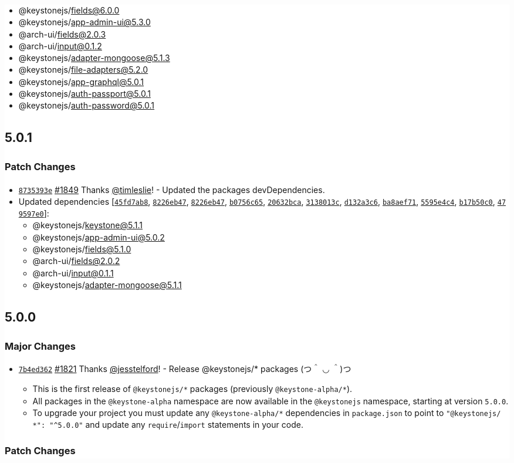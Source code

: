   - @keystonejs/fields@6.0.0
  - @keystonejs/app-admin-ui@5.3.0
  - @arch-ui/fields@2.0.3
  - @arch-ui/input@0.1.2
  - @keystonejs/adapter-mongoose@5.1.3
  - @keystonejs/file-adapters@5.2.0
  - @keystonejs/app-graphql@5.0.1
  - @keystonejs/auth-passport@5.0.1
  - @keystonejs/auth-password@5.0.1

## 5.0.1

### Patch Changes

- [`8735393e`](https://github.com/keystonejs/keystone/commit/8735393ec7b01dd0491700244e915b4b47c1cc53) [#1849](https://github.com/keystonejs/keystone/pull/1849) Thanks [@timleslie](https://github.com/timleslie)! - Updated the packages devDependencies.
- Updated dependencies [[`45fd7ab8`](https://github.com/keystonejs/keystone/commit/45fd7ab899655364d0071c0d276d188378944ff5), [`8226eb47`](https://github.com/keystonejs/keystone/commit/8226eb4709ea8ad5773c900eaaa96068d3cb6bad), [`8226eb47`](https://github.com/keystonejs/keystone/commit/8226eb4709ea8ad5773c900eaaa96068d3cb6bad), [`b0756c65`](https://github.com/keystonejs/keystone/commit/b0756c65525625919c72364d8cefc32d864c7c0e), [`20632bca`](https://github.com/keystonejs/keystone/commit/20632bca495058f2845d36fe95650eede0a9ebdc), [`3138013c`](https://github.com/keystonejs/keystone/commit/3138013c49205bd7f9b05833ae6158ebeb281dc0), [`d132a3c6`](https://github.com/keystonejs/keystone/commit/d132a3c64aec707b98ed9a9ceffee44a98749b0a), [`ba8aef71`](https://github.com/keystonejs/keystone/commit/ba8aef71d1a04f643fb7f7590d7d6d136b1d4eba), [`5595e4c4`](https://github.com/keystonejs/keystone/commit/5595e4c45c618fa7e13a3d91e3ea3892b4f10475), [`b17b50c0`](https://github.com/keystonejs/keystone/commit/b17b50c0783dd246786aad1de41136967ad73b5c), [`479597e0`](https://github.com/keystonejs/keystone/commit/479597e0920cbedf28f76c14a95b564282f2c1d9)]:
  - @keystonejs/keystone@5.1.1
  - @keystonejs/app-admin-ui@5.0.2
  - @keystonejs/fields@5.1.0
  - @arch-ui/fields@2.0.2
  - @arch-ui/input@0.1.1
  - @keystonejs/adapter-mongoose@5.1.1

## 5.0.0

### Major Changes

- [`7b4ed362`](https://github.com/keystonejs/keystone/commit/7b4ed3623f5774d7783c39962bfa1ce97938e310) [#1821](https://github.com/keystonejs/keystone/pull/1821) Thanks [@jesstelford](https://github.com/jesstelford)! - Release @keystonejs/\* packages (つ＾ ◡ ＾)つ

  - This is the first release of `@keystonejs/*` packages (previously `@keystone-alpha/*`).
  - All packages in the `@keystone-alpha` namespace are now available in the `@keystonejs` namespace, starting at version `5.0.0`.
  - To upgrade your project you must update any `@keystone-alpha/*` dependencies in `package.json` to point to `"@keystonejs/*": "^5.0.0"` and update any `require`/`import` statements in your code.

### Patch Changes
